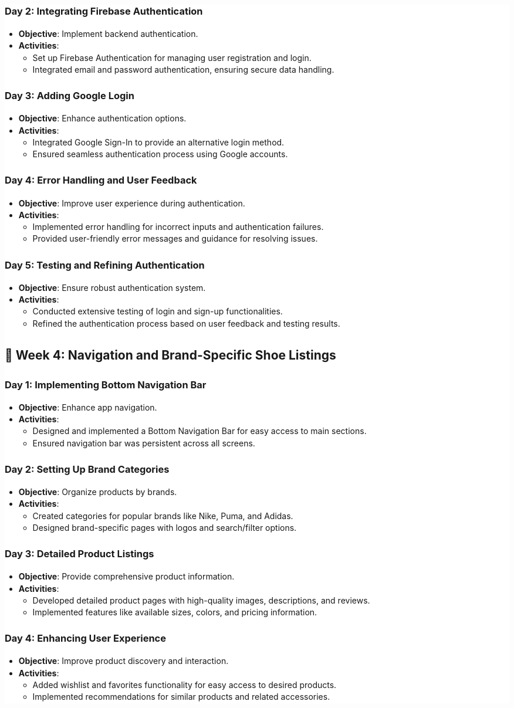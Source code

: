 ### Day 2: Integrating Firebase Authentication
- **Objective**: Implement backend authentication.
- **Activities**:
  - Set up Firebase Authentication for managing user registration and login.
  - Integrated email and password authentication, ensuring secure data handling.

### Day 3: Adding Google Login
- **Objective**: Enhance authentication options.
- **Activities**:
  - Integrated Google Sign-In to provide an alternative login method.
  - Ensured seamless authentication process using Google accounts.

### Day 4: Error Handling and User Feedback
- **Objective**: Improve user experience during authentication.
- **Activities**:
  - Implemented error handling for incorrect inputs and authentication failures.
  - Provided user-friendly error messages and guidance for resolving issues.

### Day 5: Testing and Refining Authentication
- **Objective**: Ensure robust authentication system.
- **Activities**:
  - Conducted extensive testing of login and sign-up functionalities.
  - Refined the authentication process based on user feedback and testing results.

## 🚀 Week 4: Navigation and Brand-Specific Shoe Listings

### Day 1: Implementing Bottom Navigation Bar
- **Objective**: Enhance app navigation.
- **Activities**:
  - Designed and implemented a Bottom Navigation Bar for easy access to main sections.
  - Ensured navigation bar was persistent across all screens.

### Day 2: Setting Up Brand Categories
- **Objective**: Organize products by brands.
- **Activities**:
  - Created categories for popular brands like Nike, Puma, and Adidas.
  - Designed brand-specific pages with logos and search/filter options.

### Day 3: Detailed Product Listings
- **Objective**: Provide comprehensive product information.
- **Activities**:
  - Developed detailed product pages with high-quality images, descriptions, and reviews.
  - Implemented features like available sizes, colors, and pricing information.

### Day 4: Enhancing User Experience
- **Objective**: Improve product discovery and interaction.
- **Activities**:
  - Added wishlist and favorites functionality for easy access to desired products.
  - Implemented recommendations for similar products and related accessories.
